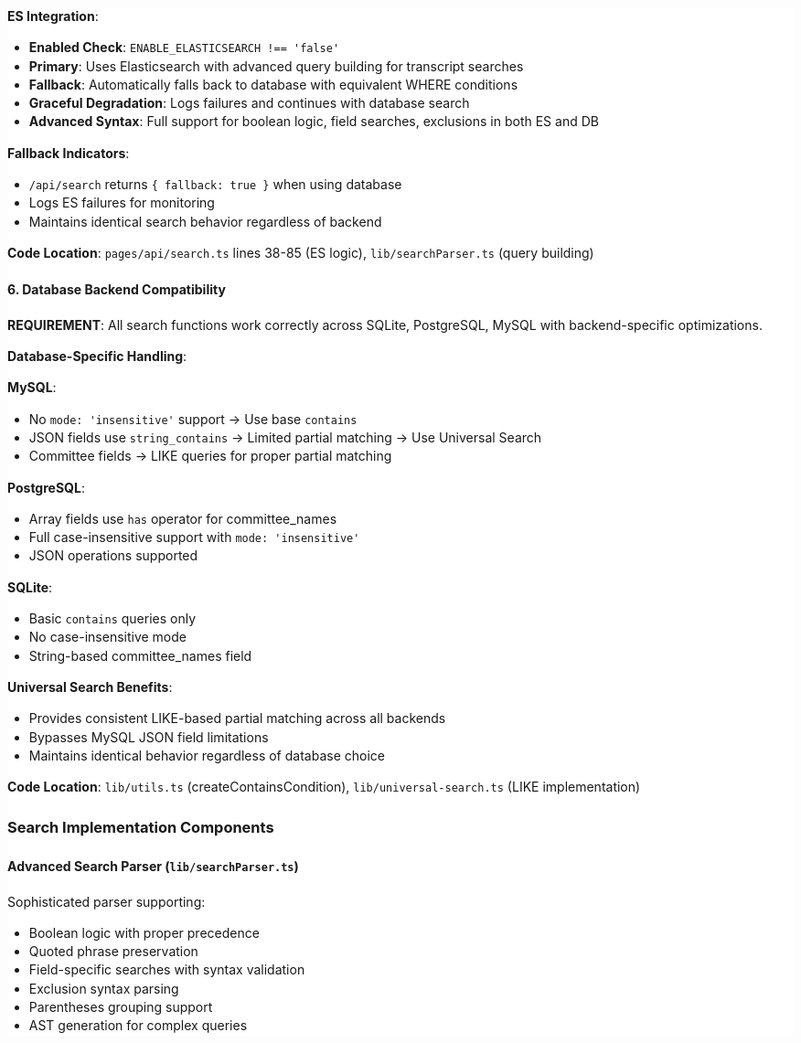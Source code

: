 **ES Integration**:
- **Enabled Check**: `ENABLE_ELASTICSEARCH !== 'false'`
- **Primary**: Uses Elasticsearch with advanced query building for transcript searches
- **Fallback**: Automatically falls back to database with equivalent WHERE conditions
- **Graceful Degradation**: Logs failures and continues with database search
- **Advanced Syntax**: Full support for boolean logic, field searches, exclusions in both ES and DB

**Fallback Indicators**:
- `/api/search` returns `{ fallback: true }` when using database
- Logs ES failures for monitoring
- Maintains identical search behavior regardless of backend

**Code Location**: `pages/api/search.ts` lines 38-85 (ES logic), `lib/searchParser.ts` (query building)

#### 6. **Database Backend Compatibility**
**REQUIREMENT**: All search functions work correctly across SQLite, PostgreSQL, MySQL with backend-specific optimizations.

**Database-Specific Handling**:

**MySQL**:
- No `mode: 'insensitive'` support → Use base `contains`
- JSON fields use `string_contains` → Limited partial matching → Use Universal Search
- Committee fields → LIKE queries for proper partial matching

**PostgreSQL**:
- Array fields use `has` operator for committee_names
- Full case-insensitive support with `mode: 'insensitive'`
- JSON operations supported

**SQLite**:
- Basic `contains` queries only
- No case-insensitive mode
- String-based committee_names field

**Universal Search Benefits**:
- Provides consistent LIKE-based partial matching across all backends
- Bypasses MySQL JSON field limitations
- Maintains identical behavior regardless of database choice

**Code Location**: `lib/utils.ts` (createContainsCondition), `lib/universal-search.ts` (LIKE implementation)

### Search Implementation Components

#### Advanced Search Parser (`lib/searchParser.ts`)
Sophisticated parser supporting:
- Boolean logic with proper precedence
- Quoted phrase preservation
- Field-specific searches with syntax validation
- Exclusion syntax parsing
- Parentheses grouping support
- AST generation for complex queries
